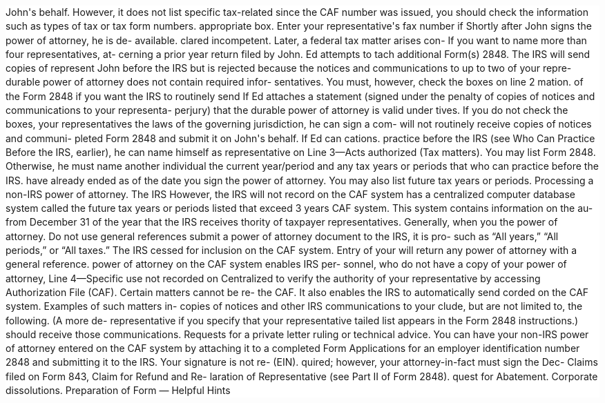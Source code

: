 John's behalf. However, it does not list specific tax-related   since the CAF number was issued, you should check the
information such as types of tax or tax form numbers.           appropriate box. Enter your representative's fax number if
   Shortly after John signs the power of attorney, he is de-    available.
clared incompetent. Later, a federal tax matter arises con-        If you want to name more than four representatives, at-
cerning a prior year return filed by John. Ed attempts to       tach additional Form(s) 2848. The IRS will send copies of
represent John before the IRS but is rejected because the       notices and communications to up to two of your repre-
durable power of attorney does not contain required infor-      sentatives. You must, however, check the boxes on line 2
mation.                                                         of the Form 2848 if you want the IRS to routinely send
   If Ed attaches a statement (signed under the penalty of      copies of notices and communications to your representa-
perjury) that the durable power of attorney is valid under      tives. If you do not check the boxes, your representatives
the laws of the governing jurisdiction, he can sign a com-      will not routinely receive copies of notices and communi-
pleted Form 2848 and submit it on John's behalf. If Ed can      cations.
practice before the IRS (see Who Can Practice Before the
IRS, earlier), he can name himself as representative on            Line 3—Acts authorized (Tax matters). You may list
Form 2848. Otherwise, he must name another individual           the current year/period and any tax years or periods that
who can practice before the IRS.                                have already ended as of the date you sign the power of
                                                                attorney. You may also list future tax years or periods.
   Processing a non-IRS power of attorney. The IRS              However, the IRS will not record on the CAF system
has a centralized computer database system called the           future tax years or periods listed that exceed 3 years
CAF system. This system contains information on the au-         from December 31 of the year that the IRS receives
thority of taxpayer representatives. Generally, when you        the power of attorney. Do not use general references
submit a power of attorney document to the IRS, it is pro-      such as “All years,” “All periods,” or “All taxes.” The IRS
cessed for inclusion on the CAF system. Entry of your           will return any power of attorney with a general reference.
power of attorney on the CAF system enables IRS per-
sonnel, who do not have a copy of your power of attorney,           Line 4—Specific use not recorded on Centralized
to verify the authority of your representative by accessing     Authorization File (CAF). Certain matters cannot be re-
the CAF. It also enables the IRS to automatically send          corded on the CAF system. Examples of such matters in-
copies of notices and other IRS communications to your          clude, but are not limited to, the following. (A more de-
representative if you specify that your representative          tailed list appears in the Form 2848 instructions.)
should receive those communications.                                Requests for a private letter ruling or technical advice.
   You can have your non-IRS power of attorney entered
on the CAF system by attaching it to a completed Form               Applications for an employer identification number
2848 and submitting it to the IRS. Your signature is not re-        (EIN).
quired; however, your attorney-in-fact must sign the Dec-           Claims filed on Form 843, Claim for Refund and Re-
laration of Representative (see Part II of Form 2848).              quest for Abatement.
                                                                    Corporate dissolutions.
Preparation of Form — Helpful Hints